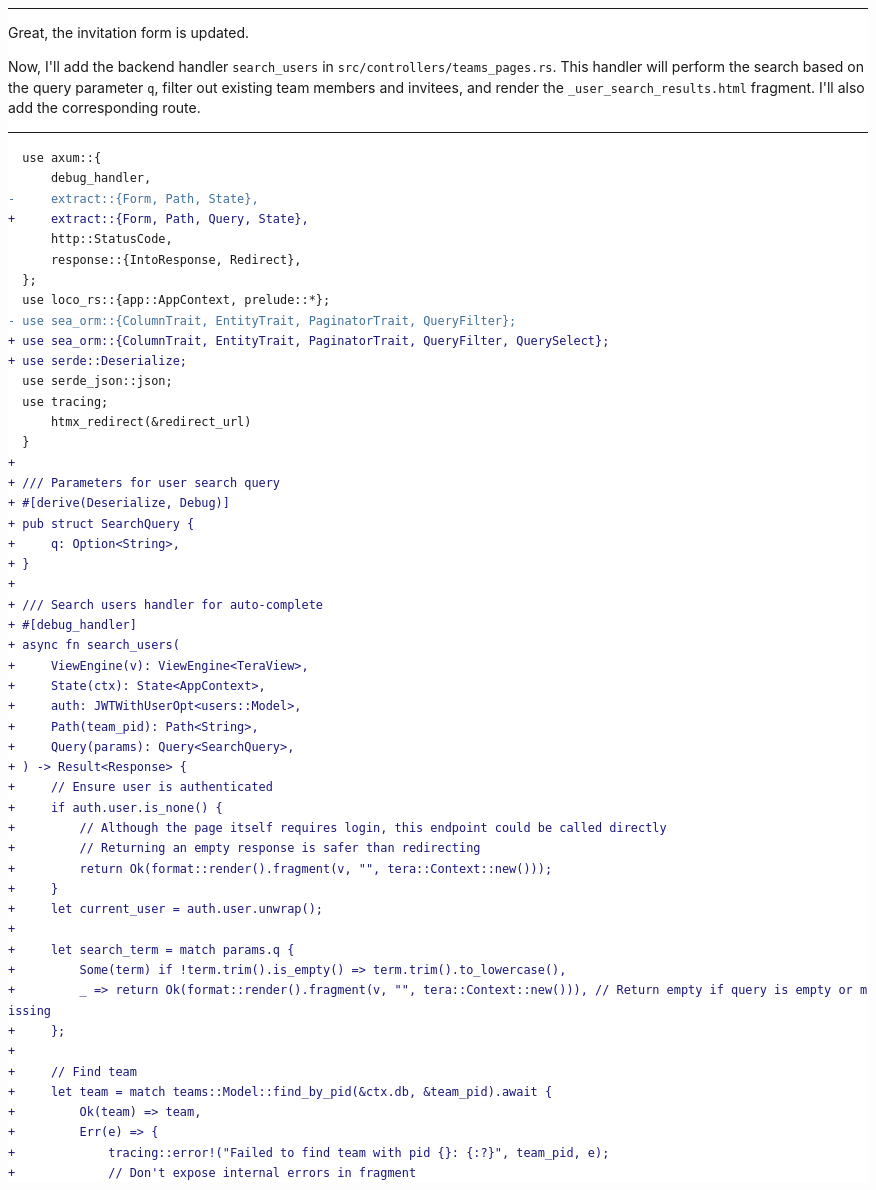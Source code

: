


---

Great, the invitation form is updated.

Now, I'll add the backend handler `search_users` in `src/controllers/teams_pages.rs`. This handler will perform the search based on the query parameter `q`, filter out existing team members and invitees, and render the `_user_search_results.html` fragment. I'll also add the corresponding route.



---

```diff
  use axum::{
      debug_handler,
-     extract::{Form, Path, State},
+     extract::{Form, Path, Query, State},
      http::StatusCode,
      response::{IntoResponse, Redirect},
  };
  use loco_rs::{app::AppContext, prelude::*};
- use sea_orm::{ColumnTrait, EntityTrait, PaginatorTrait, QueryFilter};
+ use sea_orm::{ColumnTrait, EntityTrait, PaginatorTrait, QueryFilter, QuerySelect};
+ use serde::Deserialize;
  use serde_json::json;
  use tracing;
      htmx_redirect(&redirect_url)
  }
+ 
+ /// Parameters for user search query
+ #[derive(Deserialize, Debug)]
+ pub struct SearchQuery {
+     q: Option<String>,
+ }
+ 
+ /// Search users handler for auto-complete
+ #[debug_handler]
+ async fn search_users(
+     ViewEngine(v): ViewEngine<TeraView>,
+     State(ctx): State<AppContext>,
+     auth: JWTWithUserOpt<users::Model>,
+     Path(team_pid): Path<String>,
+     Query(params): Query<SearchQuery>,
+ ) -> Result<Response> {
+     // Ensure user is authenticated
+     if auth.user.is_none() {
+         // Although the page itself requires login, this endpoint could be called directly
+         // Returning an empty response is safer than redirecting
+         return Ok(format::render().fragment(v, "", tera::Context::new()));
+     }
+     let current_user = auth.user.unwrap();
+ 
+     let search_term = match params.q {
+         Some(term) if !term.trim().is_empty() => term.trim().to_lowercase(),
+         _ => return Ok(format::render().fragment(v, "", tera::Context::new())), // Return empty if query is empty or missing
+     };
+ 
+     // Find team
+     let team = match teams::Model::find_by_pid(&ctx.db, &team_pid).await {
+         Ok(team) => team,
+         Err(e) => {
+             tracing::error!("Failed to find team with pid {}: {:?}", team_pid, e);
+             // Don't expose internal errors in fragment
```